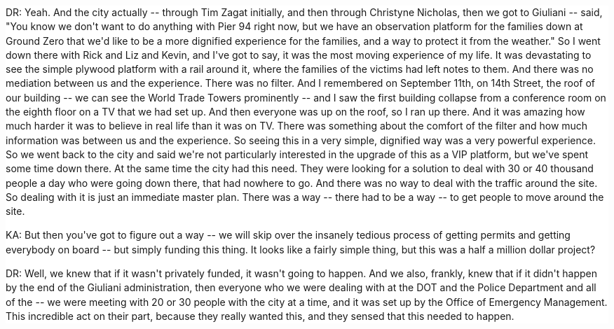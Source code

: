 DR: Yeah. And the city actually -- through Tim Zagat initially,
and then through Christyne Nicholas, then we got to Giuliani --
said, &quot;You know we don&#39;t want to do anything with Pier 94 right now,
but we have an observation platform for the families down at Ground Zero
that we&#39;d like to be a more dignified experience for the families,
and a way to protect it from the weather.&quot;
So I went down there with Rick and Liz and Kevin,
and I&#39;ve got to say, it was the most moving experience of my life.
It was devastating to see the simple plywood platform with a rail around it,
where the families of the victims had left notes to them.
And there was no mediation between us and the experience.
There was no filter.
And I remembered on September 11th, on 14th Street,
the roof of our building -- we can see the World Trade Towers prominently --
and I saw the first building collapse from a conference room
on the eighth floor on a TV that we had set up.
And then everyone was up on the roof, so I ran up there.
And it was amazing how much harder it was
to believe in real life than it was on TV.
There was something about the comfort of the filter
and how much information was between us and the experience.
So seeing this in a very simple,
dignified way was a very powerful experience.
So we went back to the city and said
we&#39;re not particularly interested in the upgrade of this as a VIP platform,
but we&#39;ve spent some time down there.
At the same time the city had this need.
They were looking for a solution
to deal with 30 or 40 thousand people a day
who were going down there, that had nowhere to go.
And there was no way to deal with the traffic around the site.
So dealing with it is just an immediate master plan.
There was a way -- there had to be a way --
to get people to move around the site.

KA: But then you&#39;ve got to figure out a way --
we will skip over the insanely tedious process of getting permits
and getting everybody on board -- but simply funding this thing.
It looks like a fairly simple thing,
but this was a half a million dollar project?

DR: Well, we knew that if it wasn&#39;t privately funded,
it wasn&#39;t going to happen.
And we also, frankly, knew that if it didn&#39;t happen
by the end of the Giuliani administration,
then everyone who we were dealing with at the DOT
and the Police Department and all of the --
we were meeting with 20 or 30 people with the city at a time,
and it was set up by the Office of Emergency Management.
This incredible act on their part, because they really wanted this,
and they sensed that this needed to happen.
